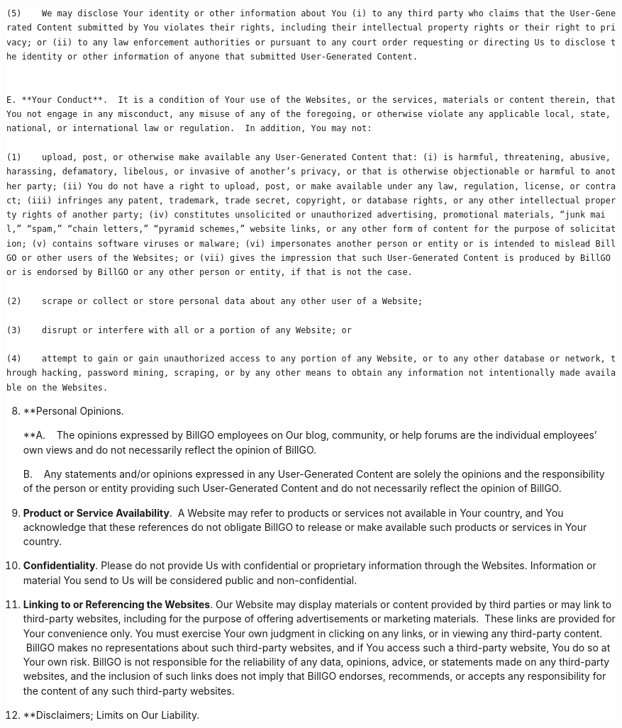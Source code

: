    (5)    We may disclose Your identity or other information about You (i) to any third party who claims that the User-Generated Content submitted by You violates their rights, including their intellectual property rights or their right to privacy; or (ii) to any law enforcement authorities or pursuant to any court order requesting or directing Us to disclose the identity or other information of anyone that submitted User-Generated Content.  
      
      
    E. **Your Conduct**.  It is a condition of Your use of the Websites, or the services, materials or content therein, that You not engage in any misconduct, any misuse of any of the foregoing, or otherwise violate any applicable local, state, national, or international law or regulation.  In addition, You may not:  
      
    (1)    upload, post, or otherwise make available any User-Generated Content that: (i) is harmful, threatening, abusive, harassing, defamatory, libelous, or invasive of another’s privacy, or that is otherwise objectionable or harmful to another party; (ii) You do not have a right to upload, post, or make available under any law, regulation, license, or contract; (iii) infringes any patent, trademark, trade secret, copyright, or database rights, or any other intellectual property rights of another party; (iv) constitutes unsolicited or unauthorized advertising, promotional materials, “junk mail,” “spam,” “chain letters,” “pyramid schemes,” website links, or any other form of content for the purpose of solicitation; (v) contains software viruses or malware; (vi) impersonates another person or entity or is intended to mislead BillGO or other users of the Websites; or (vii) gives the impression that such User-Generated Content is produced by BillGO or is endorsed by BillGO or any other person or entity, if that is not the case.  
      
    (2)    scrape or collect or store personal data about any other user of a Website;  
      
    (3)    disrupt or interfere with all or a portion of any Website; or  
      
    (4)    attempt to gain or gain unauthorized access to any portion of any Website, or to any other database or network, through hacking, password mining, scraping, or by any other means to obtain any information not intentionally made available on the Websites.
8. **Personal Opinions.  
      
    **A.    The opinions expressed by BillGO employees on Our blog, community, or help forums are the individual employees’ own views and do not necessarily reflect the opinion of BillGO.  
      
    B.    Any statements and/or opinions expressed in any User-Generated Content are solely the opinions and the responsibility of the person or entity providing such User-Generated Content and do not necessarily reflect the opinion of BillGO.
9. **Product or Service Availability**.  A Website may refer to products or services not available in Your country, and You acknowledge that these references do not obligate BillGO to release or make available such products or services in Your country.
10. **Confidentiality**. Please do not provide Us with confidential or proprietary information through the Websites. Information or material You send to Us will be considered public and non-confidential.
11. **Linking to or Referencing the Websites**. Our Website may display materials or content provided by third parties or may link to third-party websites, including for the purpose of offering advertisements or marketing materials.  These links are provided for Your convenience only. You must exercise Your own judgment in clicking on any links, or in viewing any third-party content.  BillGO makes no representations about such third-party websites, and if You access such a third-party website, You do so at Your own risk. BillGO is not responsible for the reliability of any data, opinions, advice, or statements made on any third-party websites, and the inclusion of such links does not imply that BillGO endorses, recommends, or accepts any responsibility for the content of any such third-party websites.
12. **Disclaimers; Limits on Our Liability.  
      